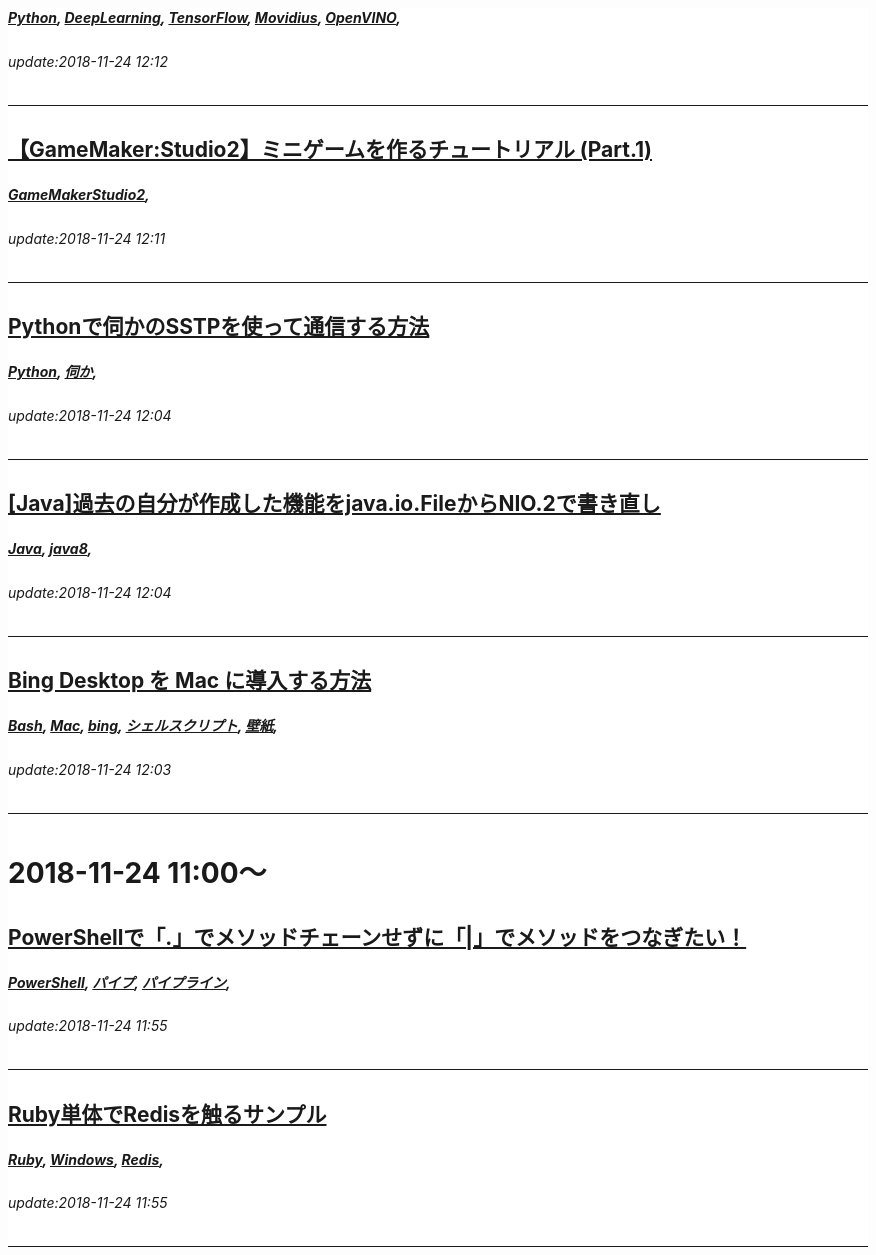 ##### [Python](https://qiita.com/tags/Python), [DeepLearning](https://qiita.com/tags/DeepLearning), [TensorFlow](https://qiita.com/tags/TensorFlow), [Movidius](https://qiita.com/tags/Movidius), [OpenVINO](https://qiita.com/tags/OpenVINO), 
###### update:2018-11-24 12:12
---
## [【GameMaker:Studio2】ミニゲームを作るチュートリアル (Part.1)](https://qiita.com/2dgames_jp/items/f0423c83af53a7ae9aa6)
##### [GameMakerStudio2](https://qiita.com/tags/GameMakerStudio2), 
###### update:2018-11-24 12:11
---
## [Pythonで伺かのSSTPを使って通信する方法](https://qiita.com/Nao_string/items/ce97c15415e994c482db)
##### [Python](https://qiita.com/tags/Python), [伺か](https://qiita.com/tags/伺か), 
###### update:2018-11-24 12:04
---
## [[Java]過去の自分が作成した機能をjava.io.FileからNIO.2で書き直し](https://qiita.com/riekure/items/9fe3243dbf622e4edfc7)
##### [Java](https://qiita.com/tags/Java), [java8](https://qiita.com/tags/java8), 
###### update:2018-11-24 12:04
---
## [Bing Desktop を Mac に導入する方法](https://qiita.com/earth55/items/6687fa2f28d9e9b669cf)
##### [Bash](https://qiita.com/tags/Bash), [Mac](https://qiita.com/tags/Mac), [bing](https://qiita.com/tags/bing), [シェルスクリプト](https://qiita.com/tags/シェルスクリプト), [壁紙](https://qiita.com/tags/壁紙), 
###### update:2018-11-24 12:03
---




# 2018-11-24 11:00～
## [PowerShellで「.」でメソッドチェーンせずに「|」でメソッドをつなぎたい！](https://qiita.com/nwtgck/items/875669bcb802212bf6a2)
##### [PowerShell](https://qiita.com/tags/PowerShell), [パイプ](https://qiita.com/tags/パイプ), [パイプライン](https://qiita.com/tags/パイプライン), 
###### update:2018-11-24 11:55
---
## [Ruby単体でRedisを触るサンプル](https://qiita.com/ymstshinichiro/items/72db8a3d84c349325ce8)
##### [Ruby](https://qiita.com/tags/Ruby), [Windows](https://qiita.com/tags/Windows), [Redis](https://qiita.com/tags/Redis), 
###### update:2018-11-24 11:55
---